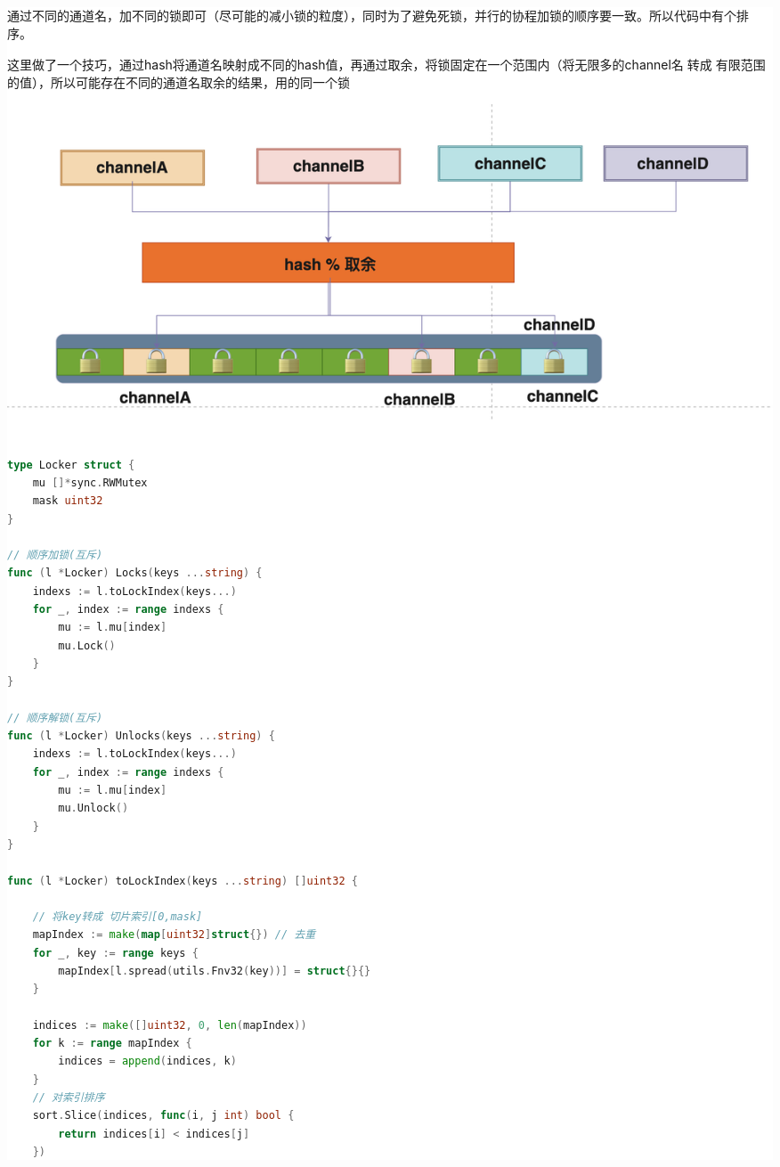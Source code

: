 通过不同的通道名，加不同的锁即可（尽可能的减小锁的粒度），同时为了避免死锁，并行的协程加锁的顺序要一致。所以代码中有个排序。

这里做了一个技巧，通过hash将通道名映射成不同的hash值，再通过取余，将锁固定在一个范围内（将无限多的channel名 转成 有限范围的值），所以可能存在不同的通道名取余的结果，用的同一个锁

![](image-2.png)
```go

type Locker struct {
	mu []*sync.RWMutex
	mask uint32
}

// 顺序加锁(互斥)
func (l *Locker) Locks(keys ...string) {
	indexs := l.toLockIndex(keys...)
	for _, index := range indexs {
		mu := l.mu[index]
		mu.Lock()
	}
}

// 顺序解锁(互斥)
func (l *Locker) Unlocks(keys ...string) {
	indexs := l.toLockIndex(keys...)
	for _, index := range indexs {
		mu := l.mu[index]
		mu.Unlock()
	}
}

func (l *Locker) toLockIndex(keys ...string) []uint32 {

	// 将key转成 切片索引[0,mask]
	mapIndex := make(map[uint32]struct{}) // 去重
	for _, key := range keys {
		mapIndex[l.spread(utils.Fnv32(key))] = struct{}{}
	}

	indices := make([]uint32, 0, len(mapIndex))
	for k := range mapIndex {
		indices = append(indices, k)
	}
	// 对索引排序
	sort.Slice(indices, func(i, j int) bool {
		return indices[i] < indices[j]
	})
```